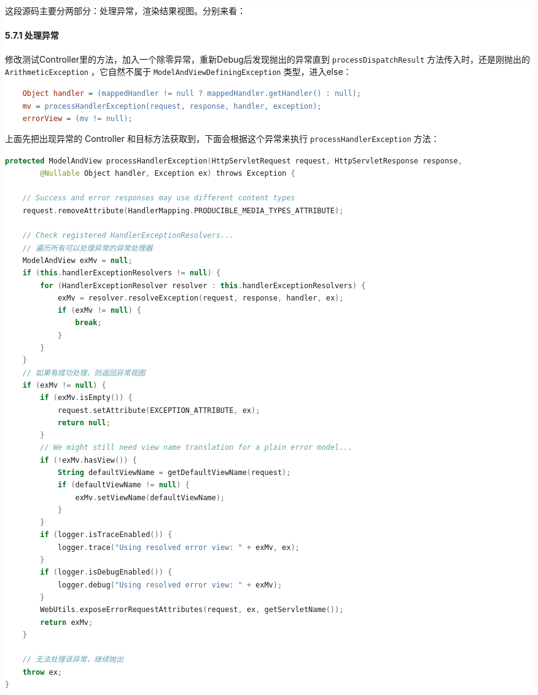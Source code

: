 这段源码主要分两部分：处理异常，渲染结果视图。分别来看：

#### 5.7.1 处理异常

修改测试Controller里的方法，加入一个除零异常，重新Debug后发现抛出的异常直到 `processDispatchResult` 方法传入时，还是刚抛出的 `ArithmeticException` ，它自然不属于 `ModelAndViewDefiningException` 类型，进入else：

```ini
    Object handler = (mappedHandler != null ? mappedHandler.getHandler() : null);
    mv = processHandlerException(request, response, handler, exception);
    errorView = (mv != null);
```

上面先把出现异常的 Controller 和目标方法获取到，下面会根据这个异常来执行 `processHandlerException` 方法：

```kotlin
protected ModelAndView processHandlerException(HttpServletRequest request, HttpServletResponse response,
        @Nullable Object handler, Exception ex) throws Exception {

    // Success and error responses may use different content types
    request.removeAttribute(HandlerMapping.PRODUCIBLE_MEDIA_TYPES_ATTRIBUTE);

    // Check registered HandlerExceptionResolvers...
    // 遍历所有可以处理异常的异常处理器
    ModelAndView exMv = null;
    if (this.handlerExceptionResolvers != null) {
        for (HandlerExceptionResolver resolver : this.handlerExceptionResolvers) {
            exMv = resolver.resolveException(request, response, handler, ex);
            if (exMv != null) {
                break;
            }
        }
    }
    // 如果有成功处理，则返回异常视图
    if (exMv != null) {
        if (exMv.isEmpty()) {
            request.setAttribute(EXCEPTION_ATTRIBUTE, ex);
            return null;
        }
        // We might still need view name translation for a plain error model...
        if (!exMv.hasView()) {
            String defaultViewName = getDefaultViewName(request);
            if (defaultViewName != null) {
                exMv.setViewName(defaultViewName);
            }
        }
        if (logger.isTraceEnabled()) {
            logger.trace("Using resolved error view: " + exMv, ex);
        }
        if (logger.isDebugEnabled()) {
            logger.debug("Using resolved error view: " + exMv);
        }
        WebUtils.exposeErrorRequestAttributes(request, ex, getServletName());
        return exMv;
    }

    // 无法处理该异常，继续抛出
    throw ex;
}
```
